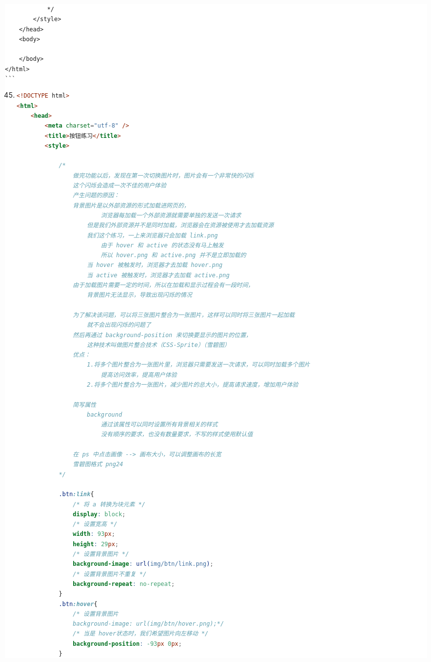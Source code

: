                 */
            </style>
        </head>
        <body>
            
        </body>
    </html>
    ```
    
45. ```html
    <!DOCTYPE html>
    <html>
        <head>
            <meta charset="utf-8" />
            <title>按钮练习</title>
            <style>
                
                /*
                	做完功能以后，发现在第一次切换图片时，图片会有一个非常快的闪烁
                	这个闪烁会造成一次不佳的用户体验
                	产生问题的原因：
            		背景图片是以外部资源的形式加载进网页的，
                			浏览器每加载一个外部资源就需要单独的发送一次请求
                		但是我们外部资源并不是同时加载，浏览器会在资源被使用才去加载资源
                		我们这个练习，一上来浏览器只会加载 link.png 
                			由于 hover 和 active 的状态没有马上触发
                			所以 hover.png 和 active.png 并不是立即加载的
                		当 hover 被触发时，浏览器才去加载 hover.png
                		当 active 被触发时，浏览器才去加载 active.png
                	由于加载图片需要一定的时间，所以在加载和显示过程会有一段时间，
                		背景图片无法显示，导致出现闪烁的情况
                
                	为了解决该问题，可以将三张图片整合为一张图片，这样可以同时将三张图片一起加载
                		就不会出现闪烁的问题了
                	然后再通过 background-position 来切换要显示的图片的位置，
                		这种技术叫做图片整合技术（CSS-Sprite）（雪碧图）
                	优点：
                		1.将多个图片整合为一张图片里，浏览器只需要发送一次请求，可以同时加载多个图片
                			提高访问效率，提高用户体验
                		2.将多个图片整合为一张图片，减少图片的总大小，提高请求速度，增加用户体验
                
                	简写属性
                		background
                			通过该属性可以同时设置所有背景相关的样式
                			没有顺序的要求，也没有数量要求，不写的样式使用默认值
                
                	在 ps 中点击画像 --> 画布大小，可以调整画布的长宽
                	雪碧图格式 png24
                */
                
                .btn:link{
                    /* 将 a 转换为块元素 */
                    display: block;
                    /* 设置宽高 */
                    width: 93px;
                    height: 29px;
                    /* 设置背景图片 */
                    background-image: url(img/btn/link.png);
                    /* 设置背景图片不重复 */
                    background-repeat: no-repeat;
                }
                .btn:hover{
                    /* 设置背景图片 
                    background-image: url(img/btn/hover.png);*/
                    /* 当是 hover状态时，我们希望图片向左移动 */
                    background-position: -93px 0px;
                }